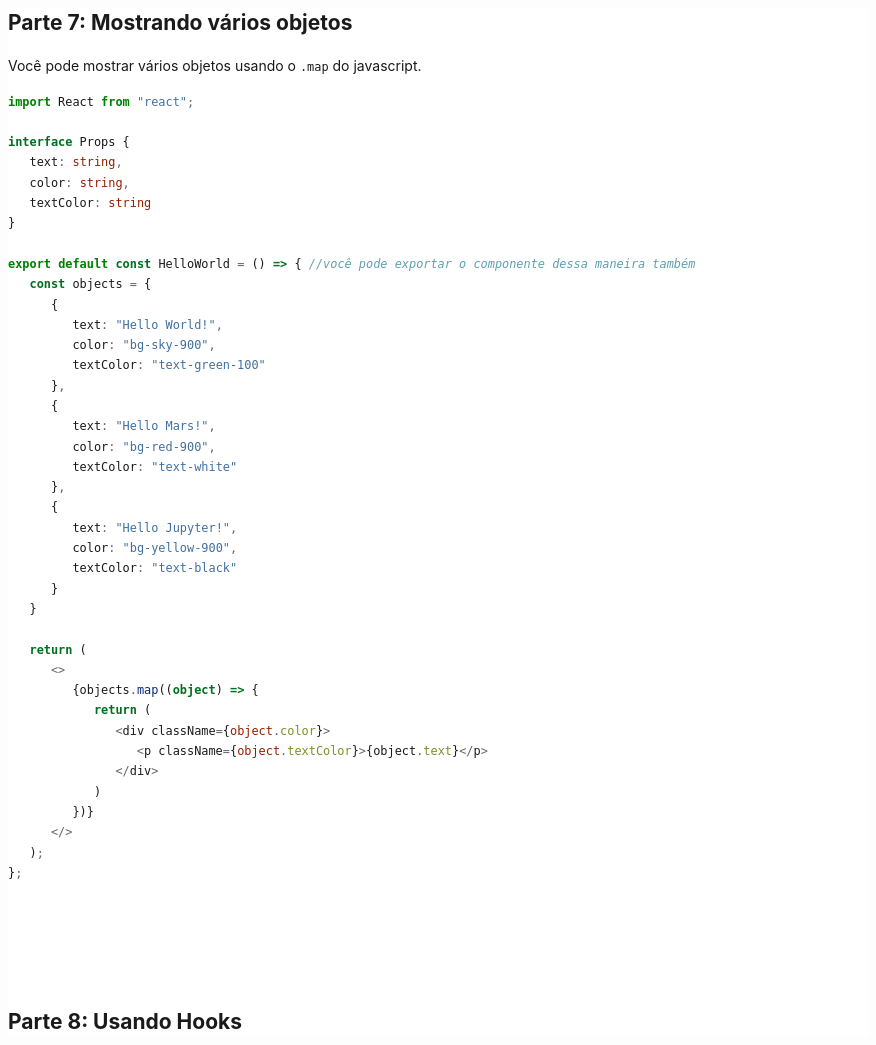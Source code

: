 
## Parte 7: Mostrando vários objetos

Você pode mostrar vários objetos usando o `.map` do javascript.

```typescript
import React from "react";

interface Props {
   text: string,
   color: string,
   textColor: string
}
      
export default const HelloWorld = () => { //você pode exportar o componente dessa maneira também
   const objects = {
      {
         text: "Hello World!",
         color: "bg-sky-900",
         textColor: "text-green-100"
      },
      {
         text: "Hello Mars!",
         color: "bg-red-900",
         textColor: "text-white"
      },
      {
         text: "Hello Jupyter!",
         color: "bg-yellow-900",
         textColor: "text-black"
      }
   }

   return (
      <>
         {objects.map((object) => {
            return (
               <div className={object.color}>
                  <p className={object.textColor}>{object.text}</p>
               </div>
            )
         })}
      </>
   );
};
```
<br/>
<br/>
<br/>
<br/>

## Parte 8: Usando Hooks
